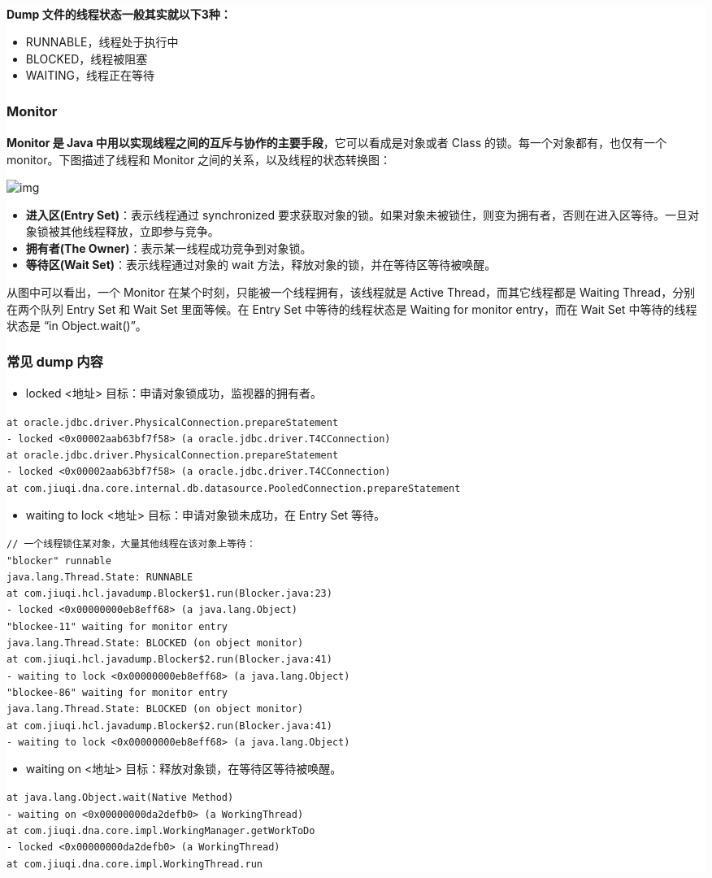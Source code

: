 **Dump 文件的线程状态一般其实就以下3种：**

- RUNNABLE，线程处于执行中
- BLOCKED，线程被阻塞
- WAITING，线程正在等待

### Monitor

**Monitor 是 Java 中用以实现线程之间的互斥与协作的主要手段**，它可以看成是对象或者 Class 的锁。每一个对象都有，也仅有一个 monitor。下图描述了线程和 Monitor 之间的关系，以及线程的状态转换图：

![img](https://pic4.zhimg.com/80/v2-bfd15ade157fa7f134251599c542b273_720w.webp)

- **进入区(Entry Set)**：表示线程通过 synchronized 要求获取对象的锁。如果对象未被锁住，则变为拥有者，否则在进入区等待。一旦对象锁被其他线程释放，立即参与竞争。
- **拥有者(The Owner)**：表示某一线程成功竞争到对象锁。
- **等待区(Wait Set)**：表示线程通过对象的 wait 方法，释放对象的锁，并在等待区等待被唤醒。

从图中可以看出，一个 Monitor 在某个时刻，只能被一个线程拥有，该线程就是 Active Thread，而其它线程都是 Waiting Thread，分别在两个队列 Entry Set 和 Wait Set 里面等候。在 Entry Set 中等待的线程状态是 Waiting for monitor entry，而在 Wait Set 中等待的线程状态是 “in Object.wait()”。

### 常见 dump 内容

- locked <地址> 目标：申请对象锁成功，监视器的拥有者。

```text
at oracle.jdbc.driver.PhysicalConnection.prepareStatement
- locked <0x00002aab63bf7f58> (a oracle.jdbc.driver.T4CConnection)
at oracle.jdbc.driver.PhysicalConnection.prepareStatement
- locked <0x00002aab63bf7f58> (a oracle.jdbc.driver.T4CConnection)
at com.jiuqi.dna.core.internal.db.datasource.PooledConnection.prepareStatement
```

- waiting to lock <地址> 目标：申请对象锁未成功，在 Entry Set 等待。

```text
// 一个线程锁住某对象，大量其他线程在该对象上等待：
"blocker" runnable
java.lang.Thread.State: RUNNABLE
at com.jiuqi.hcl.javadump.Blocker$1.run(Blocker.java:23)
- locked <0x00000000eb8eff68> (a java.lang.Object)
"blockee-11" waiting for monitor entry
java.lang.Thread.State: BLOCKED (on object monitor)
at com.jiuqi.hcl.javadump.Blocker$2.run(Blocker.java:41)
- waiting to lock <0x00000000eb8eff68> (a java.lang.Object)
"blockee-86" waiting for monitor entry
java.lang.Thread.State: BLOCKED (on object monitor)
at com.jiuqi.hcl.javadump.Blocker$2.run(Blocker.java:41)
- waiting to lock <0x00000000eb8eff68> (a java.lang.Object)
```

- waiting on <地址> 目标：释放对象锁，在等待区等待被唤醒。

```text
at java.lang.Object.wait(Native Method)
- waiting on <0x00000000da2defb0> (a WorkingThread)
at com.jiuqi.dna.core.impl.WorkingManager.getWorkToDo
- locked <0x00000000da2defb0> (a WorkingThread)
at com.jiuqi.dna.core.impl.WorkingThread.run
```
